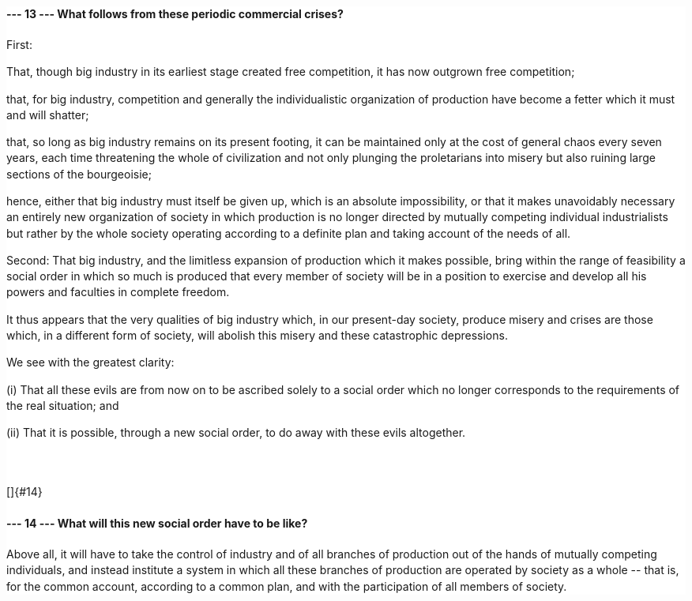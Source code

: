 #### --- 13 --- What follows from these periodic commercial crises?

First:

That, though big industry in its earliest stage created free
competition, it has now outgrown free competition;

that, for big industry, competition and generally the individualistic
organization of production have become a fetter which it must and will
shatter;

that, so long as big industry remains on its present footing, it can be
maintained only at the cost of general chaos every seven years, each
time threatening the whole of civilization and not only plunging the
proletarians into misery but also ruining large sections of the
bourgeoisie;

hence, either that big industry must itself be given up, which is an
absolute impossibility, or that it makes unavoidably necessary an
entirely new organization of society in which production is no longer
directed by mutually competing individual industrialists but rather by
the whole society operating according to a definite plan and taking
account of the needs of all.

Second: That big industry, and the limitless expansion of production
which it makes possible, bring within the range of feasibility a social
order in which so much is produced that every member of society will be
in a position to exercise and develop all his powers and faculties in
complete freedom.

It thus appears that the very qualities of big industry which, in our
present-day society, produce misery and crises are those which, in a
different form of society, will abolish this misery and these
catastrophic depressions.

We see with the greatest clarity:

\(i\) That all these evils are from now on to be ascribed solely to a
social order which no longer corresponds to the requirements of the real
situation; and

\(ii\) That it is possible, through a new social order, to do away with
these evils altogether.

\
\
[]{#14}

#### --- 14 --- What will this new social order have to be like?

Above all, it will have to take the control of industry and of all
branches of production out of the hands of mutually competing
individuals, and instead institute a system in which all these branches
of production are operated by society as a whole -- that is, for the
common account, according to a common plan, and with the participation
of all members of society.

